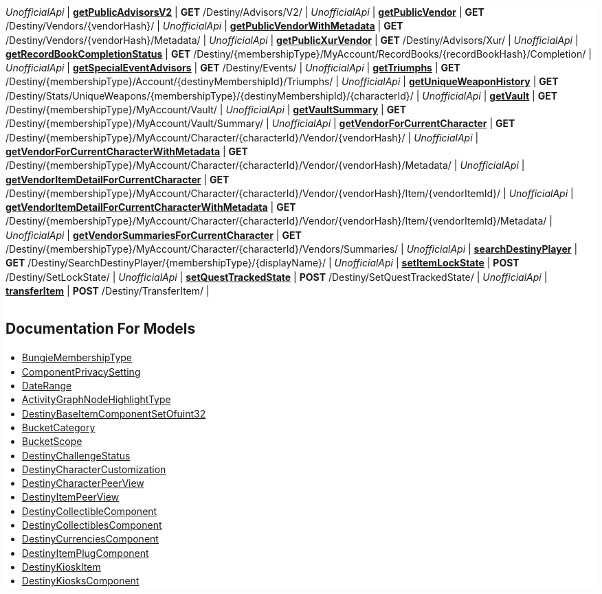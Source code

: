 *UnofficialApi* | [**getPublicAdvisorsV2**](docs/Api/UnofficialApi.md#getpublicadvisorsv2) | **GET** /Destiny/Advisors/V2/ | 
*UnofficialApi* | [**getPublicVendor**](docs/Api/UnofficialApi.md#getpublicvendor) | **GET** /Destiny/Vendors/{vendorHash}/ | 
*UnofficialApi* | [**getPublicVendorWithMetadata**](docs/Api/UnofficialApi.md#getpublicvendorwithmetadata) | **GET** /Destiny/Vendors/{vendorHash}/Metadata/ | 
*UnofficialApi* | [**getPublicXurVendor**](docs/Api/UnofficialApi.md#getpublicxurvendor) | **GET** /Destiny/Advisors/Xur/ | 
*UnofficialApi* | [**getRecordBookCompletionStatus**](docs/Api/UnofficialApi.md#getrecordbookcompletionstatus) | **GET** /Destiny/{membershipType}/MyAccount/RecordBooks/{recordBookHash}/Completion/ | 
*UnofficialApi* | [**getSpecialEventAdvisors**](docs/Api/UnofficialApi.md#getspecialeventadvisors) | **GET** /Destiny/Events/ | 
*UnofficialApi* | [**getTriumphs**](docs/Api/UnofficialApi.md#gettriumphs) | **GET** /Destiny/{membershipType}/Account/{destinyMembershipId}/Triumphs/ | 
*UnofficialApi* | [**getUniqueWeaponHistory**](docs/Api/UnofficialApi.md#getuniqueweaponhistory) | **GET** /Destiny/Stats/UniqueWeapons/{membershipType}/{destinyMembershipId}/{characterId}/ | 
*UnofficialApi* | [**getVault**](docs/Api/UnofficialApi.md#getvault) | **GET** /Destiny/{membershipType}/MyAccount/Vault/ | 
*UnofficialApi* | [**getVaultSummary**](docs/Api/UnofficialApi.md#getvaultsummary) | **GET** /Destiny/{membershipType}/MyAccount/Vault/Summary/ | 
*UnofficialApi* | [**getVendorForCurrentCharacter**](docs/Api/UnofficialApi.md#getvendorforcurrentcharacter) | **GET** /Destiny/{membershipType}/MyAccount/Character/{characterId}/Vendor/{vendorHash}/ | 
*UnofficialApi* | [**getVendorForCurrentCharacterWithMetadata**](docs/Api/UnofficialApi.md#getvendorforcurrentcharacterwithmetadata) | **GET** /Destiny/{membershipType}/MyAccount/Character/{characterId}/Vendor/{vendorHash}/Metadata/ | 
*UnofficialApi* | [**getVendorItemDetailForCurrentCharacter**](docs/Api/UnofficialApi.md#getvendoritemdetailforcurrentcharacter) | **GET** /Destiny/{membershipType}/MyAccount/Character/{characterId}/Vendor/{vendorHash}/Item/{vendorItemId}/ | 
*UnofficialApi* | [**getVendorItemDetailForCurrentCharacterWithMetadata**](docs/Api/UnofficialApi.md#getvendoritemdetailforcurrentcharacterwithmetadata) | **GET** /Destiny/{membershipType}/MyAccount/Character/{characterId}/Vendor/{vendorHash}/Item/{vendorItemId}/Metadata/ | 
*UnofficialApi* | [**getVendorSummariesForCurrentCharacter**](docs/Api/UnofficialApi.md#getvendorsummariesforcurrentcharacter) | **GET** /Destiny/{membershipType}/MyAccount/Character/{characterId}/Vendors/Summaries/ | 
*UnofficialApi* | [**searchDestinyPlayer**](docs/Api/UnofficialApi.md#searchdestinyplayer) | **GET** /Destiny/SearchDestinyPlayer/{membershipType}/{displayName}/ | 
*UnofficialApi* | [**setItemLockState**](docs/Api/UnofficialApi.md#setitemlockstate) | **POST** /Destiny/SetLockState/ | 
*UnofficialApi* | [**setQuestTrackedState**](docs/Api/UnofficialApi.md#setquesttrackedstate) | **POST** /Destiny/SetQuestTrackedState/ | 
*UnofficialApi* | [**transferItem**](docs/Api/UnofficialApi.md#transferitem) | **POST** /Destiny/TransferItem/ | 


## Documentation For Models

 - [BungieMembershipType](docs/Model/BungieMembershipType.md)
 - [ComponentPrivacySetting](docs/Model/ComponentPrivacySetting.md)
 - [DateRange](docs/Model/DateRange.md)
 - [ActivityGraphNodeHighlightType](docs/Model/ActivityGraphNodeHighlightType.md)
 - [DestinyBaseItemComponentSetOfuint32](docs/Model/DestinyBaseItemComponentSetOfuint32.md)
 - [BucketCategory](docs/Model/BucketCategory.md)
 - [BucketScope](docs/Model/BucketScope.md)
 - [DestinyChallengeStatus](docs/Model/DestinyChallengeStatus.md)
 - [DestinyCharacterCustomization](docs/Model/DestinyCharacterCustomization.md)
 - [DestinyCharacterPeerView](docs/Model/DestinyCharacterPeerView.md)
 - [DestinyItemPeerView](docs/Model/DestinyItemPeerView.md)
 - [DestinyCollectibleComponent](docs/Model/DestinyCollectibleComponent.md)
 - [DestinyCollectiblesComponent](docs/Model/DestinyCollectiblesComponent.md)
 - [DestinyCurrenciesComponent](docs/Model/DestinyCurrenciesComponent.md)
 - [DestinyItemPlugComponent](docs/Model/DestinyItemPlugComponent.md)
 - [DestinyKioskItem](docs/Model/DestinyKioskItem.md)
 - [DestinyKiosksComponent](docs/Model/DestinyKiosksComponent.md)